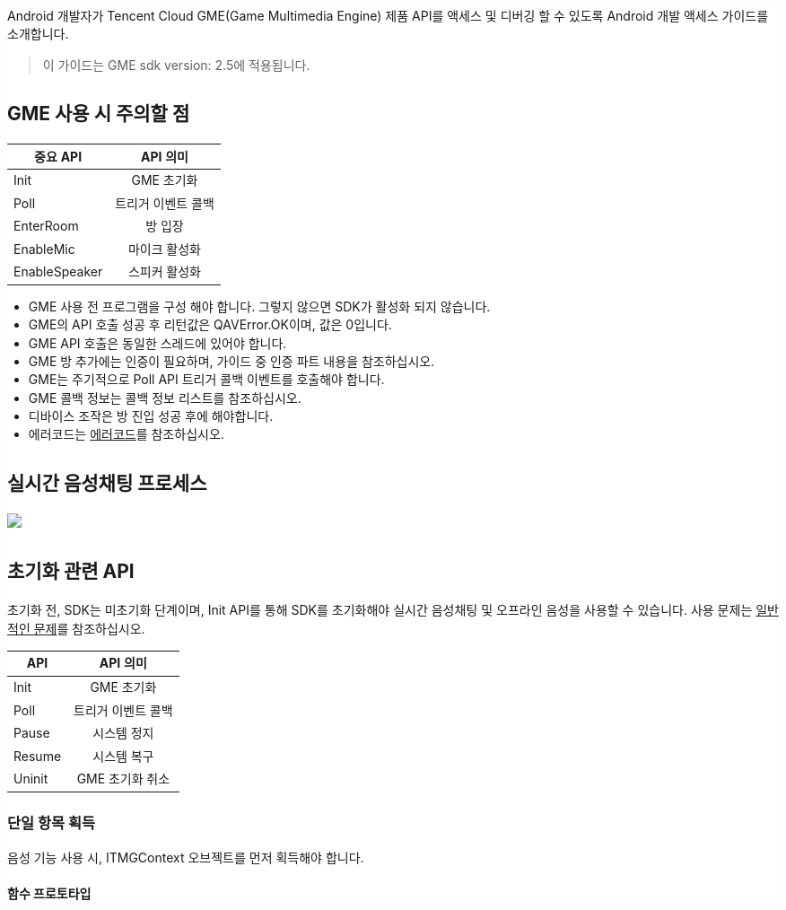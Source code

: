 Android 개발자가 Tencent Cloud GME(Game Multimedia Engine) 제품 API를 액세스 및 디버깅 할 수 있도록 Android 개발 액세스 가이드를 소개합니다.

>이 가이드는 GME sdk version: 2.5에 적용됩니다.

## GME 사용 시 주의할 점

|중요 API     | API 의미|
| ------------- |:-------------:|
|Init    |GME 초기화 |
|Poll    |트리거 이벤트 콜백|
|EnterRoom |방 입장  |
|EnableMic |마이크 활성화 |
|EnableSpeaker|스피커 활성화 |

>
- GME 사용 전 프로그램을 구성 해야 합니다. 그렇지 않으면 SDK가 활성화 되지 않습니다.
- GME의 API 호출 성공 후 리턴값은 QAVError.OK이며, 값은 0입니다.
- GME API 호출은 동일한 스레드에 있어야 합니다.
- GME 방 추가에는 인증이 필요하며, 가이드 중 인증 파트 내용을 참조하십시오.
- GME는 주기적으로 Poll API 트리거 콜백 이벤트를 호출해야 합니다.
- GME 콜백 정보는 콜백 정보 리스트를 참조하십시오.
- 디바이스 조작은 방 진입 성공 후에 해야합니다.
- 에러코드는 [에러코드](https://intl.cloud.tencent.com/document/product/607/15173)를 참조하십시오.

## 실시간 음성채팅 프로세스
![](https://main.qcloudimg.com/raw/810d0404638c494d9d5514eb5037cd37.png)


## 초기화 관련 API
초기화 전, SDK는 미초기화 단계이며, Init API를 통해 SDK를 초기화해야 실시간 음성채팅 및 오프라인 음성을 사용할 수 있습니다.
사용 문제는 [일반적인 문제](https://intl.cloud.tencent.com/document/product/607/30254)를 참조하십시오.

|API     | API 의미   |
| ------------- |:-------------:|
|Init    |GME 초기화|
|Poll    |트리거 이벤트 콜백|
|Pause   |시스템 정지|
|Resume |시스템 복구|
|Uninit    |GME 초기화 취소 |


### 단일 항목 획득
음성 기능 사용 시, ITMGContext 오브젝트를 먼저 획득해야 합니다.
####  함수 프로토타입 
